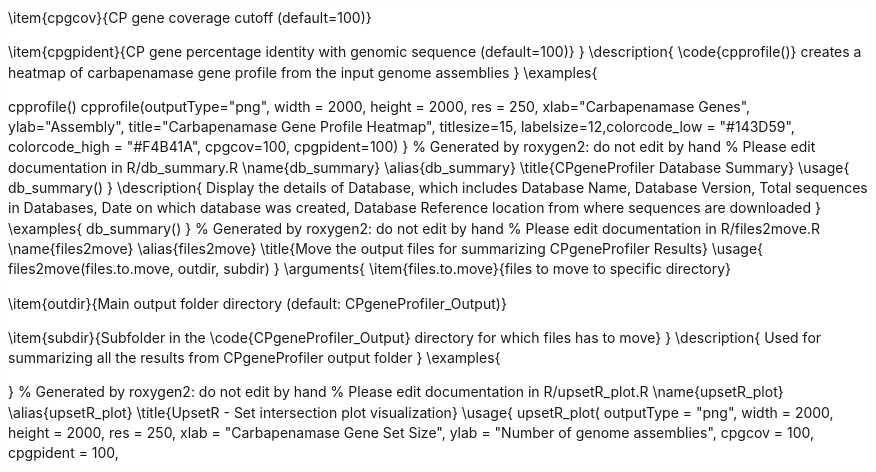 \item{cpgcov}{CP gene coverage cutoff (default=100)}

\item{cpgpident}{CP gene percentage identity with genomic sequence (default=100)}
}
\description{
\code{cpprofile()} creates a heatmap of carbapenamase gene profile from the input genome assemblies
}
\examples{

cpprofile()
cpprofile(outputType="png", width = 2000, height = 2000, res = 250, xlab="Carbapenamase Genes", ylab="Assembly", title="Carbapenamase Gene Profile Heatmap", titlesize=15, labelsize=12,colorcode_low = "#143D59", colorcode_high = "#F4B41A", cpgcov=100, cpgpident=100)
}
% Generated by roxygen2: do not edit by hand
% Please edit documentation in R/db_summary.R
\name{db_summary}
\alias{db_summary}
\title{CPgeneProfiler Database Summary}
\usage{
db_summary()
}
\description{
Display the details of Database, which includes Database Name, Database Version,
Total sequences in Databases, Date on which database was created, Database Reference location
from where sequences are downloaded
}
\examples{
db_summary()
}
% Generated by roxygen2: do not edit by hand
% Please edit documentation in R/files2move.R
\name{files2move}
\alias{files2move}
\title{Move the output files for summarizing CPgeneProfiler Results}
\usage{
files2move(files.to.move, outdir, subdir)
}
\arguments{
\item{files.to.move}{files to move to specific directory}

\item{outdir}{Main output folder directory (default: CPgeneProfiler_Output)}

\item{subdir}{Subfolder in the \code{CPgeneProfiler_Output} directory for which files has to move}
}
\description{
Used for summarizing all the results from CPgeneProfiler output folder
}
\examples{

}
% Generated by roxygen2: do not edit by hand
% Please edit documentation in R/upsetR_plot.R
\name{upsetR_plot}
\alias{upsetR_plot}
\title{UpsetR - Set intersection plot visualization}
\usage{
upsetR_plot(
  outputType = "png",
  width = 2000,
  height = 2000,
  res = 250,
  xlab = "Carbapenamase Gene Set Size",
  ylab = "Number of genome assemblies",
  cpgcov = 100,
  cpgpident = 100,
